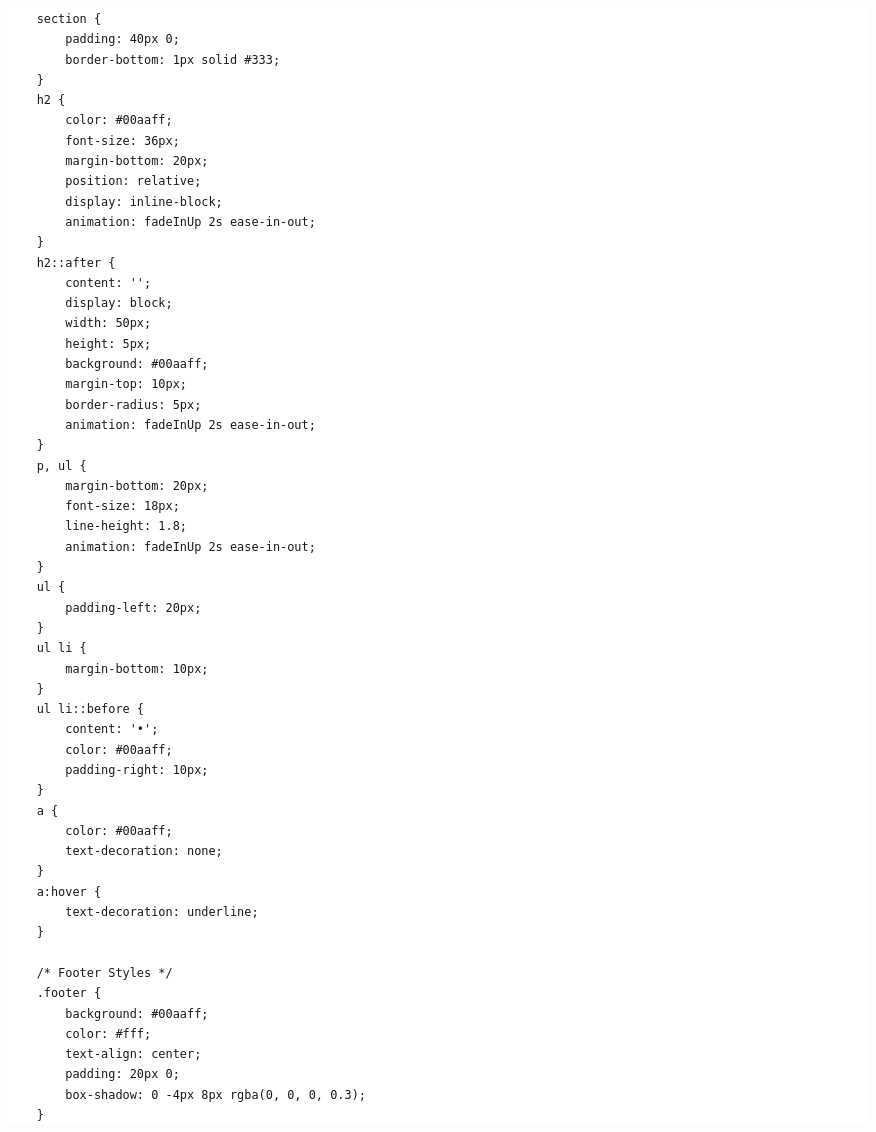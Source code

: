         section {
            padding: 40px 0;
            border-bottom: 1px solid #333;
        }
        h2 {
            color: #00aaff;
            font-size: 36px;
            margin-bottom: 20px;
            position: relative;
            display: inline-block;
            animation: fadeInUp 2s ease-in-out;
        }
        h2::after {
            content: '';
            display: block;
            width: 50px;
            height: 5px;
            background: #00aaff;
            margin-top: 10px;
            border-radius: 5px;
            animation: fadeInUp 2s ease-in-out;
        }
        p, ul {
            margin-bottom: 20px;
            font-size: 18px;
            line-height: 1.8;
            animation: fadeInUp 2s ease-in-out;
        }
        ul {
            padding-left: 20px;
        }
        ul li {
            margin-bottom: 10px;
        }
        ul li::before {
            content: '•';
            color: #00aaff;
            padding-right: 10px;
        }
        a {
            color: #00aaff;
            text-decoration: none;
        }
        a:hover {
            text-decoration: underline;
        }

        /* Footer Styles */
        .footer {
            background: #00aaff;
            color: #fff;
            text-align: center;
            padding: 20px 0;
            box-shadow: 0 -4px 8px rgba(0, 0, 0, 0.3);
        }
